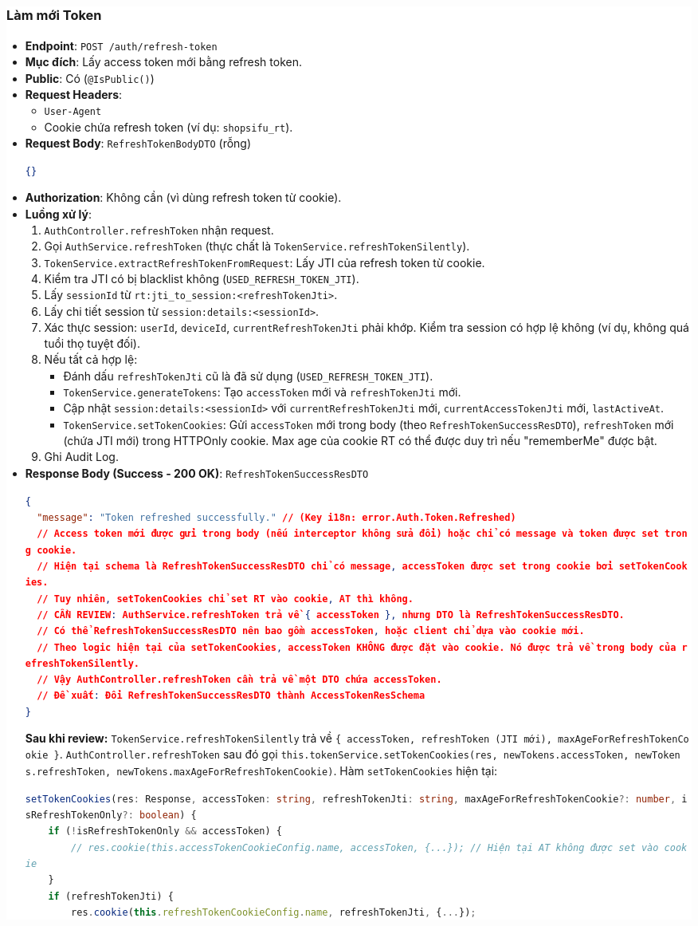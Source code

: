 
### Làm mới Token

- **Endpoint**: `POST /auth/refresh-token`
- **Mục đích**: Lấy access token mới bằng refresh token.
- **Public**: Có (`@IsPublic()`)
- **Request Headers**:
  - `User-Agent`
  - Cookie chứa refresh token (ví dụ: `shopsifu_rt`).
- **Request Body**: `RefreshTokenBodyDTO` (rỗng)
  ```json
  {}
  ```
- **Authorization**: Không cần (vì dùng refresh token từ cookie).
- **Luồng xử lý**:
  1.  `AuthController.refreshToken` nhận request.
  2.  Gọi `AuthService.refreshToken` (thực chất là `TokenService.refreshTokenSilently`).
  3.  `TokenService.extractRefreshTokenFromRequest`: Lấy JTI của refresh token từ cookie.
  4.  Kiểm tra JTI có bị blacklist không (`USED_REFRESH_TOKEN_JTI`).
  5.  Lấy `sessionId` từ `rt:jti_to_session:<refreshTokenJti>`.
  6.  Lấy chi tiết session từ `session:details:<sessionId>`.
  7.  Xác thực session: `userId`, `deviceId`, `currentRefreshTokenJti` phải khớp. Kiểm tra session có hợp lệ không (ví dụ, không quá tuổi thọ tuyệt đối).
  8.  Nếu tất cả hợp lệ:
      - Đánh dấu `refreshTokenJti` cũ là đã sử dụng (`USED_REFRESH_TOKEN_JTI`).
      - `TokenService.generateTokens`: Tạo `accessToken` mới và `refreshTokenJti` mới.
      - Cập nhật `session:details:<sessionId>` với `currentRefreshTokenJti` mới, `currentAccessTokenJti` mới, `lastActiveAt`.
      - `TokenService.setTokenCookies`: Gửi `accessToken` mới trong body (theo `RefreshTokenSuccessResDTO`), `refreshToken` mới (chứa JTI mới) trong HTTPOnly cookie. Max age của cookie RT có thể được duy trì nếu "rememberMe" được bật.
  9.  Ghi Audit Log.
- **Response Body (Success - 200 OK)**: `RefreshTokenSuccessResDTO`
  ```json
  {
    "message": "Token refreshed successfully." // (Key i18n: error.Auth.Token.Refreshed)
    // Access token mới được gửi trong body (nếu interceptor không sửa đổi) hoặc chỉ có message và token được set trong cookie.
    // Hiện tại schema là RefreshTokenSuccessResDTO chỉ có message, accessToken được set trong cookie bởi setTokenCookies.
    // Tuy nhiên, setTokenCookies chỉ set RT vào cookie, AT thì không.
    // CẦN REVIEW: AuthService.refreshToken trả về { accessToken }, nhưng DTO là RefreshTokenSuccessResDTO.
    // Có thể RefreshTokenSuccessResDTO nên bao gồm accessToken, hoặc client chỉ dựa vào cookie mới.
    // Theo logic hiện tại của setTokenCookies, accessToken KHÔNG được đặt vào cookie. Nó được trả về trong body của refreshTokenSilently.
    // Vậy AuthController.refreshToken cần trả về một DTO chứa accessToken.
    // Đề xuất: Đổi RefreshTokenSuccessResDTO thành AccessTokenResSchema
  }
  ```
  **Sau khi review:** `TokenService.refreshTokenSilently` trả về `{ accessToken, refreshToken (JTI mới), maxAgeForRefreshTokenCookie }`. `AuthController.refreshToken` sau đó gọi `this.tokenService.setTokenCookies(res, newTokens.accessToken, newTokens.refreshToken, newTokens.maxAgeForRefreshTokenCookie)`.
  Hàm `setTokenCookies` hiện tại:
  ```typescript
  setTokenCookies(res: Response, accessToken: string, refreshTokenJti: string, maxAgeForRefreshTokenCookie?: number, isRefreshTokenOnly?: boolean) {
      if (!isRefreshTokenOnly && accessToken) {
          // res.cookie(this.accessTokenCookieConfig.name, accessToken, {...}); // Hiện tại AT không được set vào cookie
      }
      if (refreshTokenJti) {
          res.cookie(this.refreshTokenCookieConfig.name, refreshTokenJti, {...});
  ```